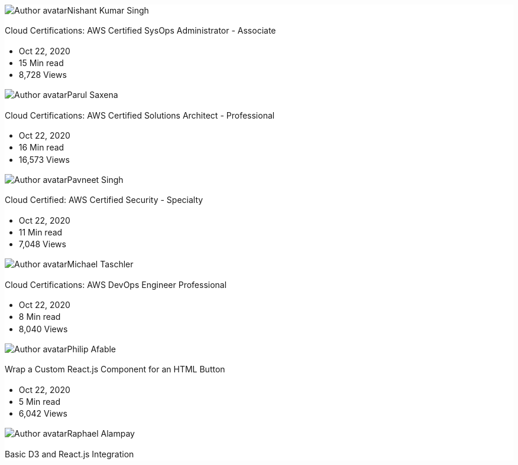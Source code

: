 <img src="../../pluralsight.imgix.net/author/default.jpg" alt="Author avatar" class="jsx-4279469256" /><span class="jsx-4279469256 author-name">Nishant Kumar Singh</span>

<a href="cloud-certifications_-aws-certified-sysops-administrator-associate.html" class="jsx-4279469256"></a>

Cloud Certifications: AWS Certified SysOps Administrator - Associate

-   Oct 22, 2020
-   15 Min read
-   8,728 Views

<img src="../../pluralsight.imgix.net/author/lg/2d76dc15-a1de-409c-bb88-a21dc65b4664.jpg" alt="Author avatar" class="jsx-4279469256" /><span class="jsx-4279469256 author-name">Parul Saxena</span>

<a href="cloud-certifications-aws-certified-solutions-architect-professional.html" class="jsx-4279469256"></a>

Cloud Certifications: AWS Certified Solutions Architect - Professional

-   Oct 22, 2020
-   16 Min read
-   16,573 Views

<img src="../../pluralsight.imgix.net/author/lg/d87e74d1-8e02-494a-9052-eb43fe48f3ac.jpg" alt="Author avatar" class="jsx-4279469256" /><span class="jsx-4279469256 author-name">Pavneet Singh</span>

<a href="cloud-certified_-aws-certified-security-specialty.html" class="jsx-4279469256"></a>

Cloud Certified: AWS Certified Security - Specialty

-   Oct 22, 2020
-   11 Min read
-   7,048 Views

<img src="../../pluralsight.imgix.net/author/lg/7898de34-f0d8-4556-8437-6d88860db4cd.png" alt="Author avatar" class="jsx-4279469256" /><span class="jsx-4279469256 author-name">Michael Taschler</span>

<a href="cloud-certifications_-aws-devops-engineer-professional.html" class="jsx-4279469256"></a>

Cloud Certifications: AWS DevOps Engineer Professional

-   Oct 22, 2020
-   8 Min read
-   8,040 Views

<img src="../../pluralsight.imgix.net/author/lg/8a84d0a2-fb74-4fac-80d3-00dcef8b4abd.png" alt="Author avatar" class="jsx-4279469256" /><span class="jsx-4279469256 author-name">Philip Afable</span>

<a href="wrap-a-custom-react.html" class="jsx-4279469256"></a>

Wrap a Custom React.js Component for an HTML Button

-   Oct 22, 2020
-   5 Min read
-   6,042 Views

<img src="../../pluralsight.imgix.net/author/lg/44cbcce0-5f4f-499e-8ec4-29fc953fc992.jpg" alt="Author avatar" class="jsx-4279469256" /><span class="jsx-4279469256 author-name">Raphael Alampay</span>

<a href="basic-d3-and-react.html" class="jsx-4279469256"></a>

Basic D3 and React.js Integration
